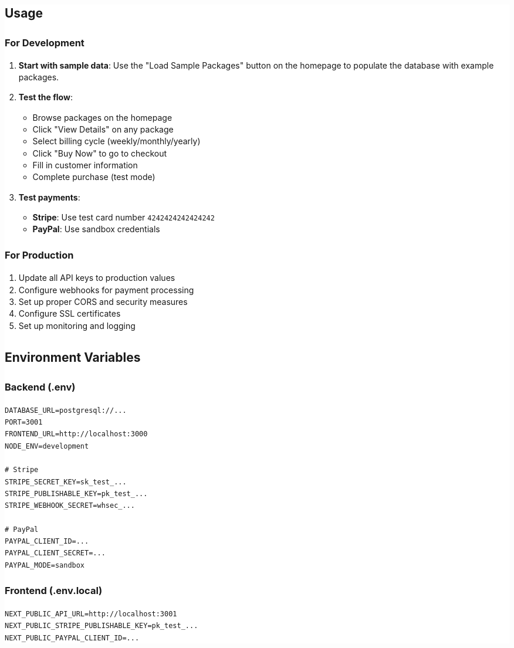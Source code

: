 ## Usage

### For Development

1. **Start with sample data**: Use the "Load Sample Packages" button on the homepage to populate the database with example packages.

2. **Test the flow**:
   - Browse packages on the homepage
   - Click "View Details" on any package
   - Select billing cycle (weekly/monthly/yearly)
   - Click "Buy Now" to go to checkout
   - Fill in customer information
   - Complete purchase (test mode)

3. **Test payments**:
   - **Stripe**: Use test card number `4242424242424242`
   - **PayPal**: Use sandbox credentials

### For Production

1. Update all API keys to production values
2. Configure webhooks for payment processing
3. Set up proper CORS and security measures
4. Configure SSL certificates
5. Set up monitoring and logging

## Environment Variables

### Backend (.env)
```env
DATABASE_URL=postgresql://...
PORT=3001
FRONTEND_URL=http://localhost:3000
NODE_ENV=development

# Stripe
STRIPE_SECRET_KEY=sk_test_...
STRIPE_PUBLISHABLE_KEY=pk_test_...
STRIPE_WEBHOOK_SECRET=whsec_...

# PayPal
PAYPAL_CLIENT_ID=...
PAYPAL_CLIENT_SECRET=...
PAYPAL_MODE=sandbox
```

### Frontend (.env.local)
```env
NEXT_PUBLIC_API_URL=http://localhost:3001
NEXT_PUBLIC_STRIPE_PUBLISHABLE_KEY=pk_test_...
NEXT_PUBLIC_PAYPAL_CLIENT_ID=...
```

